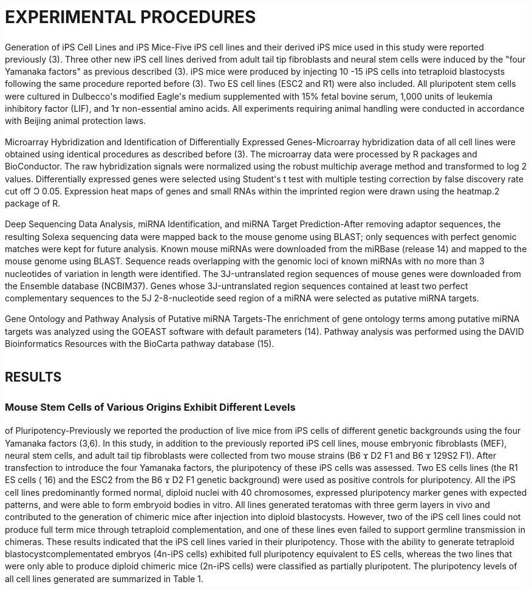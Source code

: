 # EXPERIMENTAL PROCEDURES

Generation of iPS Cell Lines and iPS Mice-Five iPS cell lines and their derived iPS mice used in this study were reported previously (3). Three other new iPS cell lines derived from adult tail tip fibroblasts and neural stem cells were induced by the "four Yamanaka factors" as previous described (3). iPS mice were produced by injecting 10 -15 iPS cells into tetraploid blastocysts following the same procedure reported before (3). Two ES cell lines (ESC2 and R1) were also included. All pluripotent stem cells were cultured in Dulbecco's modified Eagle's medium supplemented with 15% fetal bovine serum, 1,000 units of leukemia inhibitory factor (LIF), and 1ϫ non-essential amino acids. All experiments requiring animal handling were conducted in accordance with Beijing animal protection laws.

Microarray Hybridization and Identification of Differentially Expressed Genes-Microarray hybridization data of all cell lines were obtained using identical procedures as described before (3). The microarray data were processed by R packages and BioConductor. The raw hybridization signals were normalized using the robust multichip average method and transformed to log 2 values. Differentially expressed genes were selected using Student's t test with multiple testing correction by false discovery rate cut off Ͻ 0.05. Expression heat maps of genes and small RNAs within the imprinted region were drawn using the heatmap.2 package of R.

Deep Sequencing Data Analysis, miRNA Identification, and miRNA Target Prediction-After removing adaptor sequences, the resulting Solexa sequencing data were mapped back to the mouse genome using BLAST; only sequences with perfect genomic matches were kept for future analysis. Known mouse miRNAs were downloaded from the miRBase (release 14) and mapped to the mouse genome using BLAST. Sequence reads overlapping with the genomic loci of known miRNAs with no more than 3 nucleotides of variation in length were identified. The 3Ј-untranslated region sequences of mouse genes were downloaded from the Ensemble database (NCBIM37). Genes whose 3Ј-untranslated region sequences contained at least two perfect complementary sequences to the 5Ј 2-8-nucleotide seed region of a miRNA were selected as putative miRNA targets.

Gene Ontology and Pathway Analysis of Putative miRNA Targets-The enrichment of gene ontology terms among putative miRNA targets was analyzed using the GOEAST software with default parameters (14). Pathway analysis was performed using the DAVID Bioinformatics Resources with the BioCarta pathway database (15).

## RESULTS

### Mouse Stem Cells of Various Origins Exhibit Different Levels

of Pluripotency-Previously we reported the production of live mice from iPS cells of different genetic backgrounds using the four Yamanaka factors (3,6). In this study, in addition to the previously reported iPS cell lines, mouse embryonic fibroblasts (MEF), neural stem cells, and adult tail tip fibroblasts were collected from two mouse strains (B6 ϫ D2 F1 and B6 ϫ 129S2 F1). After transfection to introduce the four Yamanaka factors, the pluripotency of these iPS cells was assessed. Two ES cells lines (the R1 ES cells ( 16) and the ESC2 from the B6 ϫ D2 F1 genetic background) were used as positive controls for pluripotency. All the iPS cell lines predominantly formed normal, diploid nuclei with 40 chromosomes, expressed pluripotency marker genes with expected patterns, and were able to form embryoid bodies in vitro. All lines generated teratomas with three germ layers in vivo and contributed to the generation of chimeric mice after injection into diploid blastocysts. However, two of the iPS cell lines could not produce full term mice through tetraploid complementation, and one of these lines even failed to support germline transmission in chimeras. These results indicated that the iPS cell lines varied in their pluripotency. Those with the ability to generate tetraploid blastocystcomplementated embryos (4n-iPS cells) exhibited full pluripotency equivalent to ES cells, whereas the two lines that were only able to produce diploid chimeric mice (2n-iPS cells) were classified as partially pluripotent. The pluripotency levels of all cell lines generated are summarized in Table 1.
